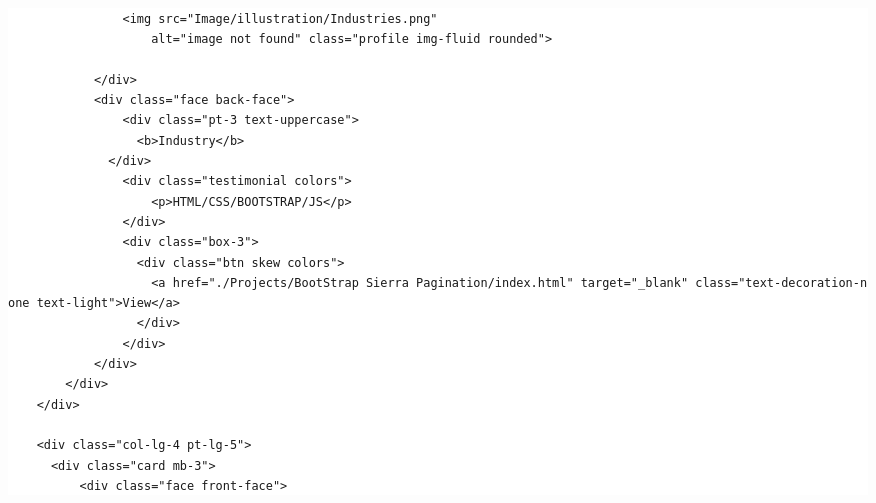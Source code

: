                     <img src="Image/illustration/Industries.png"
                        alt="image not found" class="profile img-fluid rounded">
                    
                </div>
                <div class="face back-face">
                    <div class="pt-3 text-uppercase">
                      <b>Industry</b>
                  </div>
                    <div class="testimonial colors">
                        <p>HTML/CSS/BOOTSTRAP/JS</p>
                    </div>
                    <div class="box-3">
                      <div class="btn skew colors">
                        <a href="./Projects/BootStrap Sierra Pagination/index.html" target="_blank" class="text-decoration-none text-light">View</a>
                      </div>
                    </div>
                </div>
            </div>
        </div>

        <div class="col-lg-4 pt-lg-5">
          <div class="card mb-3">
              <div class="face front-face">